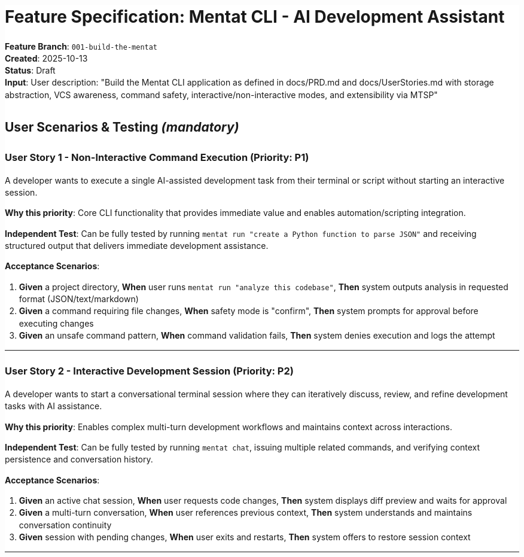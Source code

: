 # Feature Specification: Mentat CLI - AI Development Assistant

**Feature Branch**: `001-build-the-mentat`  
**Created**: 2025-10-13  
**Status**: Draft  
**Input**: User description: "Build the Mentat CLI application as defined in docs/PRD.md and docs/UserStories.md with storage abstraction, VCS awareness, command safety, interactive/non-interactive modes, and extensibility via MTSP"

## User Scenarios & Testing *(mandatory)*

### User Story 1 - Non-Interactive Command Execution (Priority: P1)

A developer wants to execute a single AI-assisted development task from their terminal or script without starting an interactive session.

**Why this priority**: Core CLI functionality that provides immediate value and enables automation/scripting integration.

**Independent Test**: Can be fully tested by running `mentat run "create a Python function to parse JSON"` and receiving structured output that delivers immediate development assistance.

**Acceptance Scenarios**:

1. **Given** a project directory, **When** user runs `mentat run "analyze this codebase"`, **Then** system outputs analysis in requested format (JSON/text/markdown)
2. **Given** a command requiring file changes, **When** safety mode is "confirm", **Then** system prompts for approval before executing changes
3. **Given** an unsafe command pattern, **When** command validation fails, **Then** system denies execution and logs the attempt

---

### User Story 2 - Interactive Development Session (Priority: P2)

A developer wants to start a conversational terminal session where they can iteratively discuss, review, and refine development tasks with AI assistance.

**Why this priority**: Enables complex multi-turn development workflows and maintains context across interactions.

**Independent Test**: Can be fully tested by running `mentat chat`, issuing multiple related commands, and verifying context persistence and conversation history.

**Acceptance Scenarios**:

1. **Given** an active chat session, **When** user requests code changes, **Then** system displays diff preview and waits for approval
2. **Given** a multi-turn conversation, **When** user references previous context, **Then** system understands and maintains conversation continuity
3. **Given** session with pending changes, **When** user exits and restarts, **Then** system offers to restore session context

---